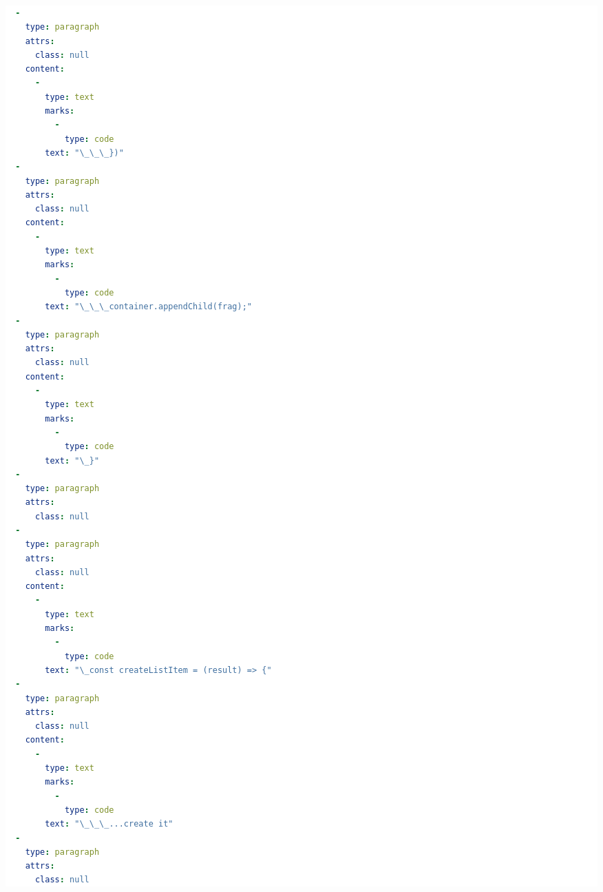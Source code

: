 ```yaml
  -
    type: paragraph
    attrs:
      class: null
    content:
      -
        type: text
        marks:
          -
            type: code
        text: "\_\_\_})"
  -
    type: paragraph
    attrs:
      class: null
    content:
      -
        type: text
        marks:
          -
            type: code
        text: "\_\_\_container.appendChild(frag);"
  -
    type: paragraph
    attrs:
      class: null
    content:
      -
        type: text
        marks:
          -
            type: code
        text: "\_}"
  -
    type: paragraph
    attrs:
      class: null
  -
    type: paragraph
    attrs:
      class: null
    content:
      -
        type: text
        marks:
          -
            type: code
        text: "\_const createListItem = (result) => {"
  -
    type: paragraph
    attrs:
      class: null
    content:
      -
        type: text
        marks:
          -
            type: code
        text: "\_\_\_...create it"
  -
    type: paragraph
    attrs:
      class: null
```